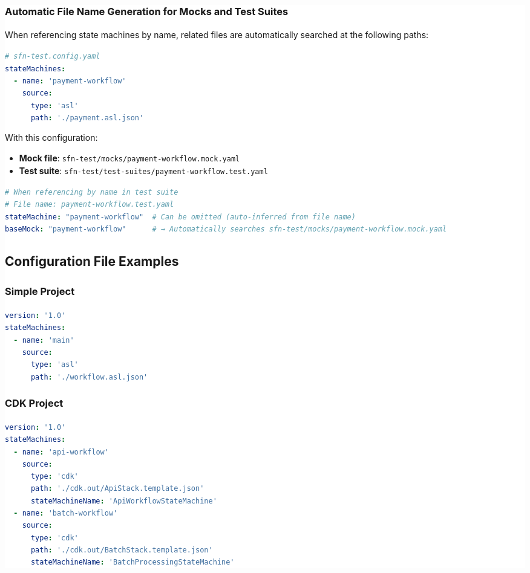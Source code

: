 ### Automatic File Name Generation for Mocks and Test Suites

When referencing state machines by name, related files are automatically searched at the following paths:

```yaml
# sfn-test.config.yaml
stateMachines:
  - name: 'payment-workflow'
    source:
      type: 'asl'
      path: './payment.asl.json'
```

With this configuration:
- **Mock file**: `sfn-test/mocks/payment-workflow.mock.yaml`
- **Test suite**: `sfn-test/test-suites/payment-workflow.test.yaml`

```yaml
# When referencing by name in test suite
# File name: payment-workflow.test.yaml
stateMachine: "payment-workflow"  # Can be omitted (auto-inferred from file name)
baseMock: "payment-workflow"      # → Automatically searches sfn-test/mocks/payment-workflow.mock.yaml
```

## Configuration File Examples

### Simple Project

```yaml
version: '1.0'
stateMachines:
  - name: 'main'
    source:
      type: 'asl'
      path: './workflow.asl.json'
```

### CDK Project

```yaml
version: '1.0'
stateMachines:
  - name: 'api-workflow'
    source:
      type: 'cdk'
      path: './cdk.out/ApiStack.template.json'
      stateMachineName: 'ApiWorkflowStateMachine'
  - name: 'batch-workflow'
    source:
      type: 'cdk'
      path: './cdk.out/BatchStack.template.json'
      stateMachineName: 'BatchProcessingStateMachine'
```
